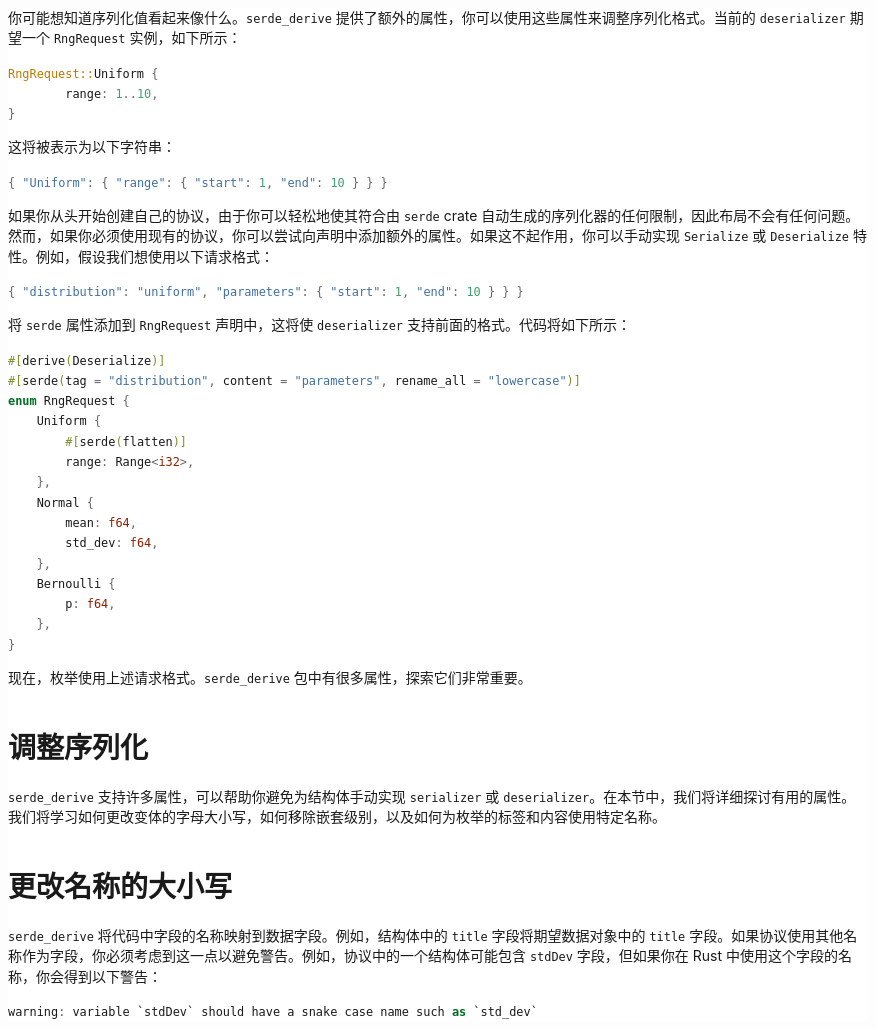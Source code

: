 你可能想知道序列化值看起来像什么。`serde_derive` 提供了额外的属性，你可以使用这些属性来调整序列化格式。当前的 `deserializer` 期望一个 `RngRequest` 实例，如下所示：

```rs
RngRequest::Uniform {
        range: 1..10,
}
```

这将被表示为以下字符串：

```rs
{ "Uniform": { "range": { "start": 1, "end": 10 } } }
```

如果你从头开始创建自己的协议，由于你可以轻松地使其符合由 `serde` crate 自动生成的序列化器的任何限制，因此布局不会有任何问题。然而，如果你必须使用现有的协议，你可以尝试向声明中添加额外的属性。如果这不起作用，你可以手动实现 `Serialize` 或 `Deserialize` 特性。例如，假设我们想使用以下请求格式：

```rs
{ "distribution": "uniform", "parameters": { "start": 1, "end": 10 } } }
```

将 `serde` 属性添加到 `RngRequest` 声明中，这将使 `deserializer` 支持前面的格式。代码将如下所示：

```rs
#[derive(Deserialize)]
#[serde(tag = "distribution", content = "parameters", rename_all = "lowercase")]
enum RngRequest {
    Uniform {
        #[serde(flatten)]
        range: Range<i32>,
    },
    Normal {
        mean: f64,
        std_dev: f64,
    },
    Bernoulli {
        p: f64,
    },
}
```

现在，枚举使用上述请求格式。`serde_derive` 包中有很多属性，探索它们非常重要。

# 调整序列化

`serde_derive` 支持许多属性，可以帮助你避免为结构体手动实现 `serializer` 或 `deserializer`。在本节中，我们将详细探讨有用的属性。我们将学习如何更改变体的字母大小写，如何移除嵌套级别，以及如何为枚举的标签和内容使用特定名称。

# 更改名称的大小写

`serde_derive` 将代码中字段的名称映射到数据字段。例如，结构体中的 `title` 字段将期望数据对象中的 `title` 字段。如果协议使用其他名称作为字段，你必须考虑到这一点以避免警告。例如，协议中的一个结构体可能包含 `stdDev` 字段，但如果你在 Rust 中使用这个字段的名称，你会得到以下警告：

```rs
warning: variable `stdDev` should have a snake case name such as `std_dev`
```
